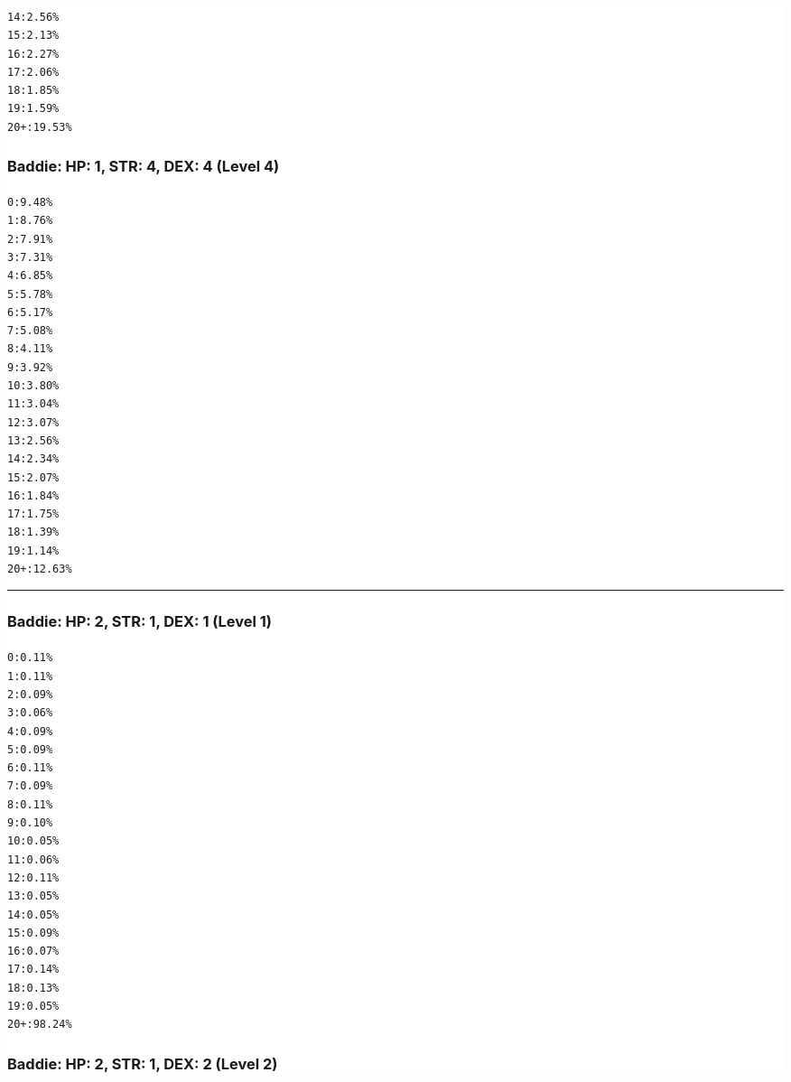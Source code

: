     14:2.56%
    15:2.13%
    16:2.27%
    17:2.06%
    18:1.85%
    19:1.59%
    20+:19.53%
### Baddie: HP: 1, STR: 4, DEX: 4 (Level 4)

    0:9.48%
    1:8.76%
    2:7.91%
    3:7.31%
    4:6.85%
    5:5.78%
    6:5.17%
    7:5.08%
    8:4.11%
    9:3.92%
    10:3.80%
    11:3.04%
    12:3.07%
    13:2.56%
    14:2.34%
    15:2.07%
    16:1.84%
    17:1.75%
    18:1.39%
    19:1.14%
    20+:12.63%

---

### Baddie: HP: 2, STR: 1, DEX: 1 (Level 1)

    0:0.11%
    1:0.11%
    2:0.09%
    3:0.06%
    4:0.09%
    5:0.09%
    6:0.11%
    7:0.09%
    8:0.11%
    9:0.10%
    10:0.05%
    11:0.06%
    12:0.11%
    13:0.05%
    14:0.05%
    15:0.09%
    16:0.07%
    17:0.14%
    18:0.13%
    19:0.05%
    20+:98.24%
### Baddie: HP: 2, STR: 1, DEX: 2 (Level 2)
